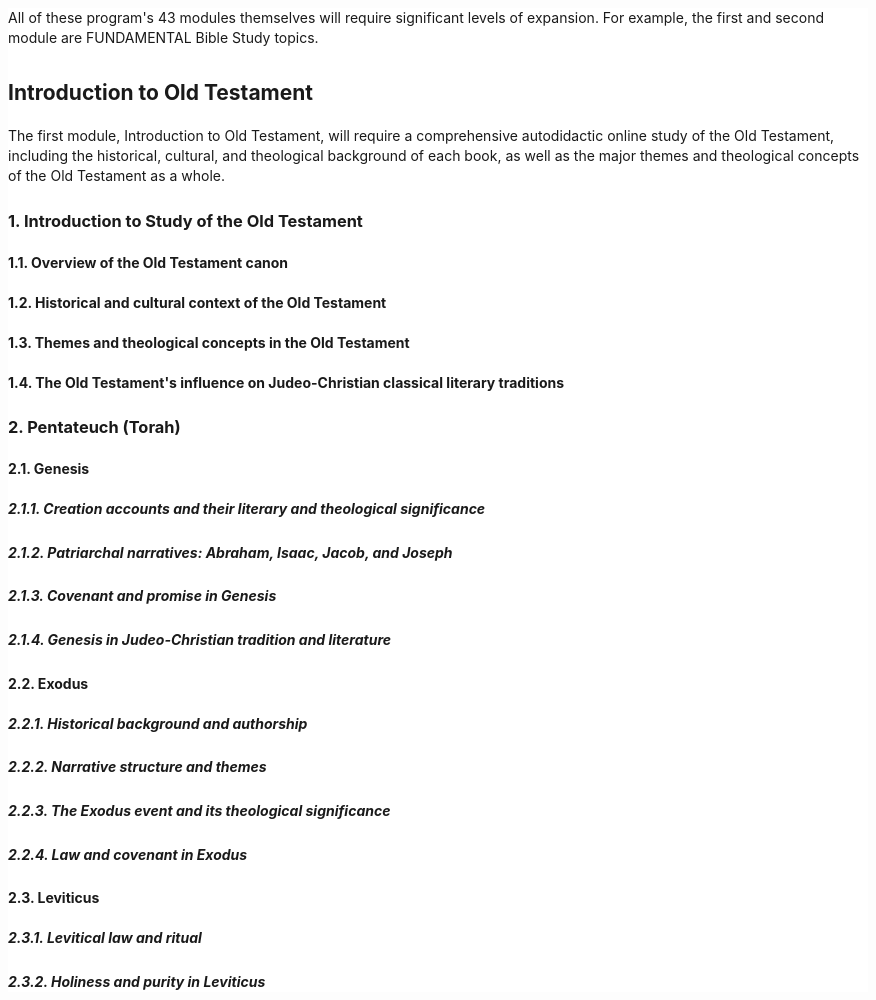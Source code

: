 All of these program's 43 modules themselves will require significant levels of expansion. For example, the first and second module are FUNDAMENTAL Bible Study topics. 

## Introduction to Old Testament
 
 The first module, Introduction to Old Testament, will require a comprehensive autodidactic online study of the Old Testament, including the historical, cultural, and theological background of each book, as well as the major themes and theological concepts of the Old Testament as a whole.

### 1. Introduction to Study of the Old Testament
   
#### 1.1. Overview of the Old Testament canon
   
#### 1.2. Historical and cultural context of the Old Testament
   
#### 1.3. Themes and theological concepts in the Old Testament
   
#### 1.4. The Old Testament's influence on Judeo-Christian classical literary traditions

### 2. Pentateuch (Torah)
   
#### 2.1. Genesis
       
##### 2.1.1. Creation accounts and their literary and theological significance
       
##### 2.1.2. Patriarchal narratives: Abraham, Isaac, Jacob, and Joseph
          
##### 2.1.3. Covenant and promise in Genesis
          
##### 2.1.4. Genesis in Judeo-Christian tradition and literature
   
#### 2.2. Exodus
              
##### 2.2.1. Historical background and authorship
              
##### 2.2.2. Narrative structure and themes
              
##### 2.2.3. The Exodus event and its theological significance
              
##### 2.2.4. Law and covenant in Exodus
   
#### 2.3. Leviticus
              
##### 2.3.1. Levitical law and ritual
              
##### 2.3.2. Holiness and purity in Leviticus
              